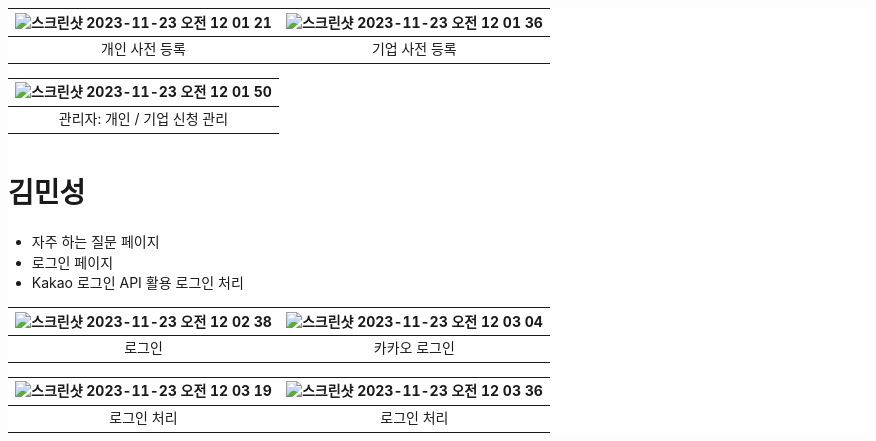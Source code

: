 |<img width="500" alt="스크린샷 2023-11-23 오전 12 01 21" src="https://github.com/10-Sion/October_Project/assets/66767165/ad4175f5-bff0-4fdd-aa7c-c8d271f29b3b">|<img width="500" alt="스크린샷 2023-11-23 오전 12 01 36" src="https://github.com/10-Sion/October_Project/assets/66767165/13c5d4f4-dccc-4e4f-8c0c-be9649f3d997">|
|:---:|:---:|
|개인 사전 등록|기업 사전 등록|

|<img width="1000" alt="스크린샷 2023-11-23 오전 12 01 50" src="https://github.com/10-Sion/October_Project/assets/66767165/614f1386-cc38-4500-850a-6b1cd57b1e07">|
|:---:|
|관리자: 개인 / 기업 신청 관리||




# 김민성
  -  자주 하는 질문 페이지
  -  로그인 페이지
  -  Kakao 로그인 API 활용 로그인 처리


<img width="500" alt="스크린샷 2023-11-23 오전 12 02 38" src="https://github.com/10-Sion/October_Project/assets/66767165/af31fb3d-d818-4ae9-a5cb-eb80109a9194">|<img width="500" alt="스크린샷 2023-11-23 오전 12 03 04" src="https://github.com/10-Sion/October_Project/assets/66767165/9b129692-03c0-4d66-9bf4-9cd244a206f0">
|:---:|:---:|
|로그인|카카오 로그인|

|<img width="1037" alt="스크린샷 2023-11-23 오전 12 03 19" src="https://github.com/10-Sion/October_Project/assets/66767165/7690bb09-e3f9-4487-928d-dbaece9571da">|<img width="1040" alt="스크린샷 2023-11-23 오전 12 03 36" src="https://github.com/10-Sion/October_Project/assets/66767165/0597c64b-2a43-46e1-97da-0c3c4b9e672a">|
|:---:|:---:|
|로그인 처리|로그인 처리|
